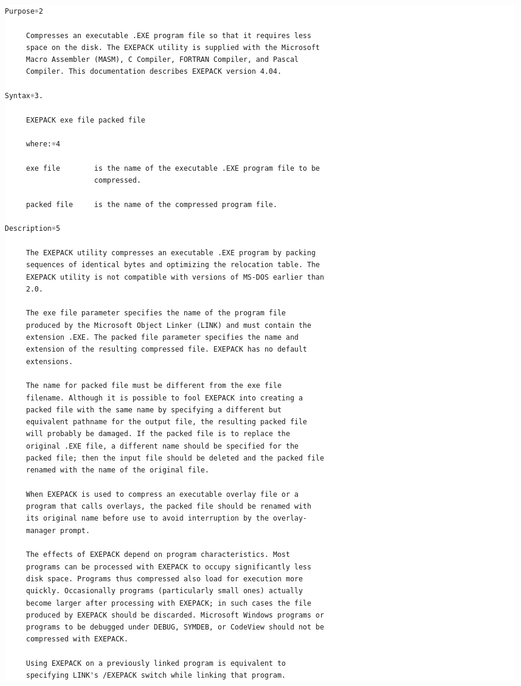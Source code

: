 	
	Purpose☼2
	
	     Compresses an executable .EXE program file so that it requires less
	     space on the disk. The EXEPACK utility is supplied with the Microsoft
	     Macro Assembler (MASM), C Compiler, FORTRAN Compiler, and Pascal
	     Compiler. This documentation describes EXEPACK version 4.04.
	
	Syntax☼3.
	
	     EXEPACK exe file packed file
	
	     where:☼4
	
	     exe file        is the name of the executable .EXE program file to be
	                     compressed.
	
	     packed file     is the name of the compressed program file.
	
	Description☼5
	
	     The EXEPACK utility compresses an executable .EXE program by packing
	     sequences of identical bytes and optimizing the relocation table. The
	     EXEPACK utility is not compatible with versions of MS-DOS earlier than
	     2.0.
	
	     The exe file parameter specifies the name of the program file
	     produced by the Microsoft Object Linker (LINK) and must contain the
	     extension .EXE. The packed file parameter specifies the name and
	     extension of the resulting compressed file. EXEPACK has no default
	     extensions.
	
	     The name for packed file must be different from the exe file
	     filename. Although it is possible to fool EXEPACK into creating a
	     packed file with the same name by specifying a different but
	     equivalent pathname for the output file, the resulting packed file
	     will probably be damaged. If the packed file is to replace the
	     original .EXE file, a different name should be specified for the
	     packed file; then the input file should be deleted and the packed file
	     renamed with the name of the original file.
	
	     When EXEPACK is used to compress an executable overlay file or a
	     program that calls overlays, the packed file should be renamed with
	     its original name before use to avoid interruption by the overlay-
	     manager prompt.
	
	     The effects of EXEPACK depend on program characteristics. Most
	     programs can be processed with EXEPACK to occupy significantly less
	     disk space. Programs thus compressed also load for execution more
	     quickly. Occasionally programs (particularly small ones) actually
	     become larger after processing with EXEPACK; in such cases the file
	     produced by EXEPACK should be discarded. Microsoft Windows programs or
	     programs to be debugged under DEBUG, SYMDEB, or CodeView should not be
	     compressed with EXEPACK.
	
	     Using EXEPACK on a previously linked program is equivalent to
	     specifying LINK's /EXEPACK switch while linking that program.
	